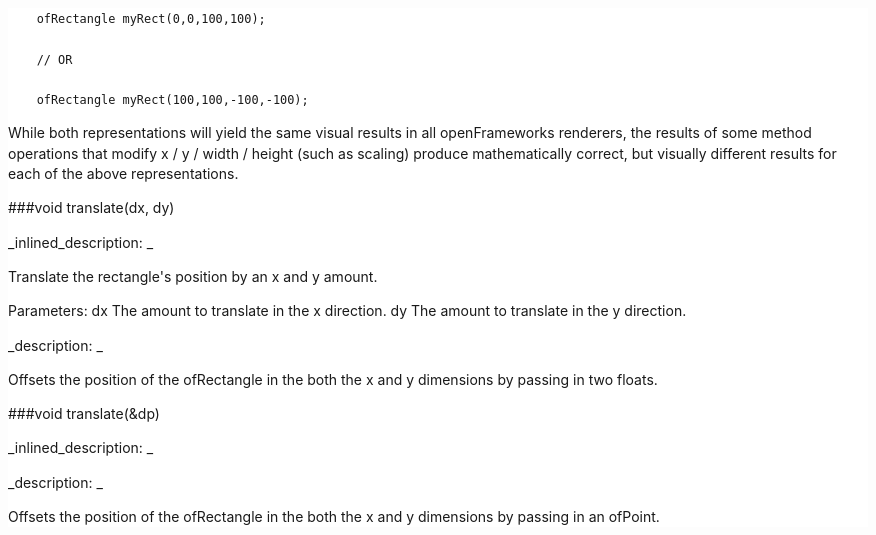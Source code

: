 ~~~~{.cpp}
	ofRectangle myRect(0,0,100,100);
	
	// OR
	
	ofRectangle myRect(100,100,-100,-100);
~~~~

While both representations will yield the same visual
results in all openFrameworks renderers, the results of
some method operations that modify x / y / width / height
(such as scaling) produce mathematically correct, but
visually different results for each of the above
representations.







###void translate(dx, dy)



_inlined_description: _

Translate the rectangle's position by an x and y amount.

Parameters:
dx The amount to translate in the x direction.
dy The amount to translate in the y direction.





_description: _

Offsets the position of the ofRectangle in the both the x and y dimensions by passing in two floats.







###void translate(&dp)



_inlined_description: _







_description: _

Offsets the position of the ofRectangle in the both the x and y dimensions by passing in an ofPoint.






